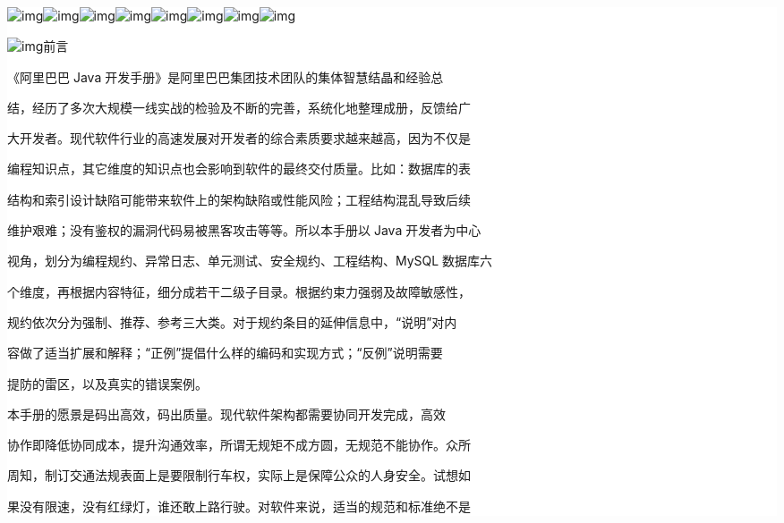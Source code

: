 ![img](wps3C8.tmp.png)![img](wps3C9.tmp.png)![img](wps3D9.tmp.png)![img](wps3DA.tmp.png)![img](wps3DB.tmp.png)![img](wps3DC.tmp.png)![img](wps3DD.tmp.png)![img](wps3DE.tmp.png) 



 

 

 

![img](wps3DF.tmp.png)前言

 

《阿里巴巴 Java 开发手册》是阿里巴巴集团技术团队的集体智慧结晶和经验总

 

结，经历了多次大规模一线实战的检验及不断的完善，系统化地整理成册，反馈给广

 

大开发者。现代软件行业的高速发展对开发者的综合素质要求越来越高，因为不仅是

 

编程知识点，其它维度的知识点也会影响到软件的最终交付质量。比如：数据库的表

 

结构和索引设计缺陷可能带来软件上的架构缺陷或性能风险；工程结构混乱导致后续

 

维护艰难；没有鉴权的漏洞代码易被黑客攻击等等。所以本手册以 Java 开发者为中心

 

视角，划分为编程规约、异常日志、单元测试、安全规约、工程结构、MySQL 数据库六

 

个维度，再根据内容特征，细分成若干二级子目录。根据约束力强弱及故障敏感性，

 

规约依次分为强制、推荐、参考三大类。对于规约条目的延伸信息中，“说明”对内

 

容做了适当扩展和解释；“正例”提倡什么样的编码和实现方式；“反例”说明需要

 

提防的雷区，以及真实的错误案例。

 

 

本手册的愿景是码出高效，码出质量。现代软件架构都需要协同开发完成，高效

 

协作即降低协同成本，提升沟通效率，所谓无规矩不成方圆，无规范不能协作。众所

 

周知，制订交通法规表面上是要限制行车权，实际上是保障公众的人身安全。试想如

 

果没有限速，没有红绿灯，谁还敢上路行驶。对软件来说，适当的规范和标准绝不是

 
